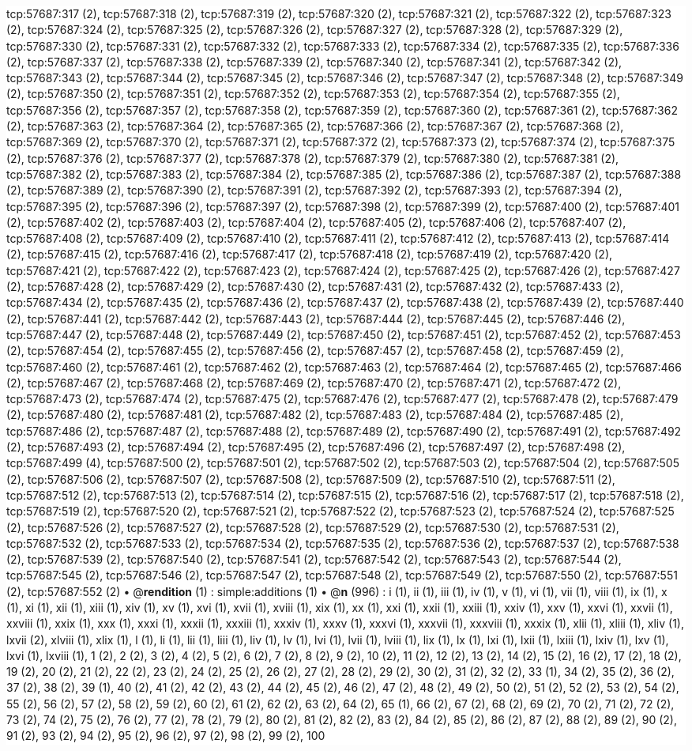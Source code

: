 tcp:57687:317 (2), tcp:57687:318 (2), tcp:57687:319 (2), tcp:57687:320 (2), tcp:57687:321 (2), tcp:57687:322 (2), tcp:57687:323 (2), tcp:57687:324 (2), tcp:57687:325 (2), tcp:57687:326 (2), tcp:57687:327 (2), tcp:57687:328 (2), tcp:57687:329 (2), tcp:57687:330 (2), tcp:57687:331 (2), tcp:57687:332 (2), tcp:57687:333 (2), tcp:57687:334 (2), tcp:57687:335 (2), tcp:57687:336 (2), tcp:57687:337 (2), tcp:57687:338 (2), tcp:57687:339 (2), tcp:57687:340 (2), tcp:57687:341 (2), tcp:57687:342 (2), tcp:57687:343 (2), tcp:57687:344 (2), tcp:57687:345 (2), tcp:57687:346 (2), tcp:57687:347 (2), tcp:57687:348 (2), tcp:57687:349 (2), tcp:57687:350 (2), tcp:57687:351 (2), tcp:57687:352 (2), tcp:57687:353 (2), tcp:57687:354 (2), tcp:57687:355 (2), tcp:57687:356 (2), tcp:57687:357 (2), tcp:57687:358 (2), tcp:57687:359 (2), tcp:57687:360 (2), tcp:57687:361 (2), tcp:57687:362 (2), tcp:57687:363 (2), tcp:57687:364 (2), tcp:57687:365 (2), tcp:57687:366 (2), tcp:57687:367 (2), tcp:57687:368 (2), tcp:57687:369 (2), tcp:57687:370 (2), tcp:57687:371 (2), tcp:57687:372 (2), tcp:57687:373 (2), tcp:57687:374 (2), tcp:57687:375 (2), tcp:57687:376 (2), tcp:57687:377 (2), tcp:57687:378 (2), tcp:57687:379 (2), tcp:57687:380 (2), tcp:57687:381 (2), tcp:57687:382 (2), tcp:57687:383 (2), tcp:57687:384 (2), tcp:57687:385 (2), tcp:57687:386 (2), tcp:57687:387 (2), tcp:57687:388 (2), tcp:57687:389 (2), tcp:57687:390 (2), tcp:57687:391 (2), tcp:57687:392 (2), tcp:57687:393 (2), tcp:57687:394 (2), tcp:57687:395 (2), tcp:57687:396 (2), tcp:57687:397 (2), tcp:57687:398 (2), tcp:57687:399 (2), tcp:57687:400 (2), tcp:57687:401 (2), tcp:57687:402 (2), tcp:57687:403 (2), tcp:57687:404 (2), tcp:57687:405 (2), tcp:57687:406 (2), tcp:57687:407 (2), tcp:57687:408 (2), tcp:57687:409 (2), tcp:57687:410 (2), tcp:57687:411 (2), tcp:57687:412 (2), tcp:57687:413 (2), tcp:57687:414 (2), tcp:57687:415 (2), tcp:57687:416 (2), tcp:57687:417 (2), tcp:57687:418 (2), tcp:57687:419 (2), tcp:57687:420 (2), tcp:57687:421 (2), tcp:57687:422 (2), tcp:57687:423 (2), tcp:57687:424 (2), tcp:57687:425 (2), tcp:57687:426 (2), tcp:57687:427 (2), tcp:57687:428 (2), tcp:57687:429 (2), tcp:57687:430 (2), tcp:57687:431 (2), tcp:57687:432 (2), tcp:57687:433 (2), tcp:57687:434 (2), tcp:57687:435 (2), tcp:57687:436 (2), tcp:57687:437 (2), tcp:57687:438 (2), tcp:57687:439 (2), tcp:57687:440 (2), tcp:57687:441 (2), tcp:57687:442 (2), tcp:57687:443 (2), tcp:57687:444 (2), tcp:57687:445 (2), tcp:57687:446 (2), tcp:57687:447 (2), tcp:57687:448 (2), tcp:57687:449 (2), tcp:57687:450 (2), tcp:57687:451 (2), tcp:57687:452 (2), tcp:57687:453 (2), tcp:57687:454 (2), tcp:57687:455 (2), tcp:57687:456 (2), tcp:57687:457 (2), tcp:57687:458 (2), tcp:57687:459 (2), tcp:57687:460 (2), tcp:57687:461 (2), tcp:57687:462 (2), tcp:57687:463 (2), tcp:57687:464 (2), tcp:57687:465 (2), tcp:57687:466 (2), tcp:57687:467 (2), tcp:57687:468 (2), tcp:57687:469 (2), tcp:57687:470 (2), tcp:57687:471 (2), tcp:57687:472 (2), tcp:57687:473 (2), tcp:57687:474 (2), tcp:57687:475 (2), tcp:57687:476 (2), tcp:57687:477 (2), tcp:57687:478 (2), tcp:57687:479 (2), tcp:57687:480 (2), tcp:57687:481 (2), tcp:57687:482 (2), tcp:57687:483 (2), tcp:57687:484 (2), tcp:57687:485 (2), tcp:57687:486 (2), tcp:57687:487 (2), tcp:57687:488 (2), tcp:57687:489 (2), tcp:57687:490 (2), tcp:57687:491 (2), tcp:57687:492 (2), tcp:57687:493 (2), tcp:57687:494 (2), tcp:57687:495 (2), tcp:57687:496 (2), tcp:57687:497 (2), tcp:57687:498 (2), tcp:57687:499 (4), tcp:57687:500 (2), tcp:57687:501 (2), tcp:57687:502 (2), tcp:57687:503 (2), tcp:57687:504 (2), tcp:57687:505 (2), tcp:57687:506 (2), tcp:57687:507 (2), tcp:57687:508 (2), tcp:57687:509 (2), tcp:57687:510 (2), tcp:57687:511 (2), tcp:57687:512 (2), tcp:57687:513 (2), tcp:57687:514 (2), tcp:57687:515 (2), tcp:57687:516 (2), tcp:57687:517 (2), tcp:57687:518 (2), tcp:57687:519 (2), tcp:57687:520 (2), tcp:57687:521 (2), tcp:57687:522 (2), tcp:57687:523 (2), tcp:57687:524 (2), tcp:57687:525 (2), tcp:57687:526 (2), tcp:57687:527 (2), tcp:57687:528 (2), tcp:57687:529 (2), tcp:57687:530 (2), tcp:57687:531 (2), tcp:57687:532 (2), tcp:57687:533 (2), tcp:57687:534 (2), tcp:57687:535 (2), tcp:57687:536 (2), tcp:57687:537 (2), tcp:57687:538 (2), tcp:57687:539 (2), tcp:57687:540 (2), tcp:57687:541 (2), tcp:57687:542 (2), tcp:57687:543 (2), tcp:57687:544 (2), tcp:57687:545 (2), tcp:57687:546 (2), tcp:57687:547 (2), tcp:57687:548 (2), tcp:57687:549 (2), tcp:57687:550 (2), tcp:57687:551 (2), tcp:57687:552 (2)  •  @__rendition__ (1) : simple:additions (1)  •  @__n__ (996) : i (1), ii (1), iii (1), iv (1), v (1), vi (1), vii (1), viii (1), ix (1), x (1), xi (1), xii (1), xiii (1), xiv (1), xv (1), xvi (1), xvii (1), xviii (1), xix (1), xx (1), xxi (1), xxii (1), xxiii (1), xxiv (1), xxv (1), xxvi (1), xxvii (1), xxviii (1), xxix (1), xxx (1), xxxi (1), xxxii (1), xxxiii (1), xxxiv (1), xxxv (1), xxxvi (1), xxxvii (1), xxxviii (1), xxxix (1), xlii (1), xliii (1), xliv (1), lxvii (2), xlviii (1), xlix (1), l (1), li (1), lii (1), liii (1), liv (1), lv (1), lvi (1), lvii (1), lviii (1), lix (1), lx (1), lxi (1), lxii (1), lxiii (1), lxiv (1), lxv (1), lxvi (1), lxviii (1), 1 (2), 2 (2), 3 (2), 4 (2), 5 (2), 6 (2), 7 (2), 8 (2), 9 (2), 10 (2), 11 (2), 12 (2), 13 (2), 14 (2), 15 (2), 16 (2), 17 (2), 18 (2), 19 (2), 20 (2), 21 (2), 22 (2), 23 (2), 24 (2), 25 (2), 26 (2), 27 (2), 28 (2), 29 (2), 30 (2), 31 (2), 32 (2), 33 (1), 34 (2), 35 (2), 36 (2), 37 (2), 38 (2), 39 (1), 40 (2), 41 (2), 42 (2), 43 (2), 44 (2), 45 (2), 46 (2), 47 (2), 48 (2), 49 (2), 50 (2), 51 (2), 52 (2), 53 (2), 54 (2), 55 (2), 56 (2), 57 (2), 58 (2), 59 (2), 60 (2), 61 (2), 62 (2), 63 (2), 64 (2), 65 (1), 66 (2), 67 (2), 68 (2), 69 (2), 70 (2), 71 (2), 72 (2), 73 (2), 74 (2), 75 (2), 76 (2), 77 (2), 78 (2), 79 (2), 80 (2), 81 (2), 82 (2), 83 (2), 84 (2), 85 (2), 86 (2), 87 (2), 88 (2), 89 (2), 90 (2), 91 (2), 93 (2), 94 (2), 95 (2), 96 (2), 97 (2), 98 (2), 99 (2), 100